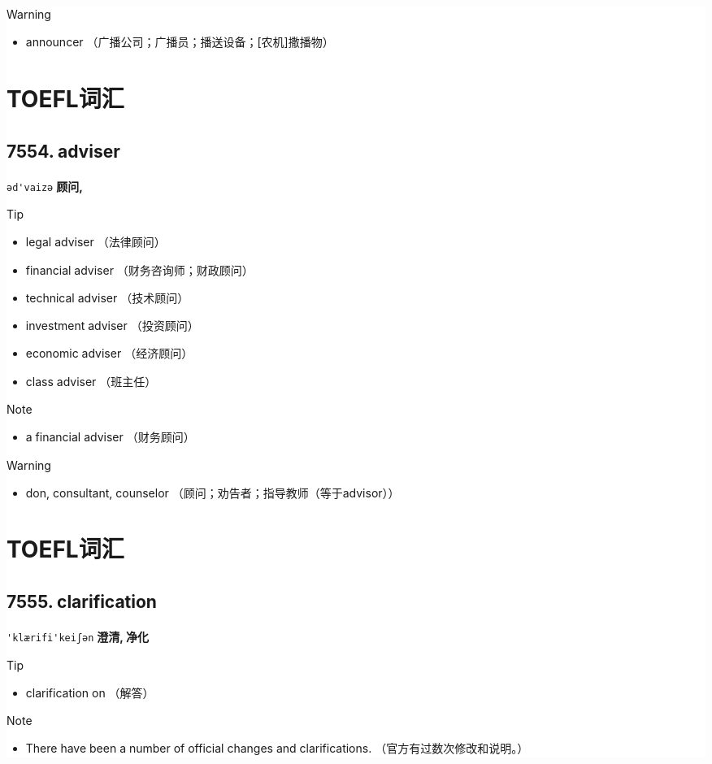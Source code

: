 > [!WARNING]
>
> - announcer （广播公司；广播员；播送设备；[农机]撒播物）
>

# TOEFL词汇

## 7554. adviser

`əd'vaizə`  **顾问,**

> [!TIP]
>
> - legal adviser （法律顾问）
>
> - financial adviser （财务咨询师；财政顾问）
>
> - technical adviser （技术顾问）
>
> - investment adviser （投资顾问）
>
> - economic adviser （经济顾问）
>
> - class adviser （班主任）
>

> [!NOTE]
>
> - a financial adviser （财务顾问）
>

> [!WARNING]
>
> - don, consultant, counselor （顾问；劝告者；指导教师（等于advisor））
>

# TOEFL词汇

## 7555. clarification

`'klærifi'keiʃən`  **澄清, 净化**

> [!TIP]
>
> - clarification on （解答）
>

> [!NOTE]
>
> - There have been a number of official changes and clarifications. （官方有过数次修改和说明。）
>
